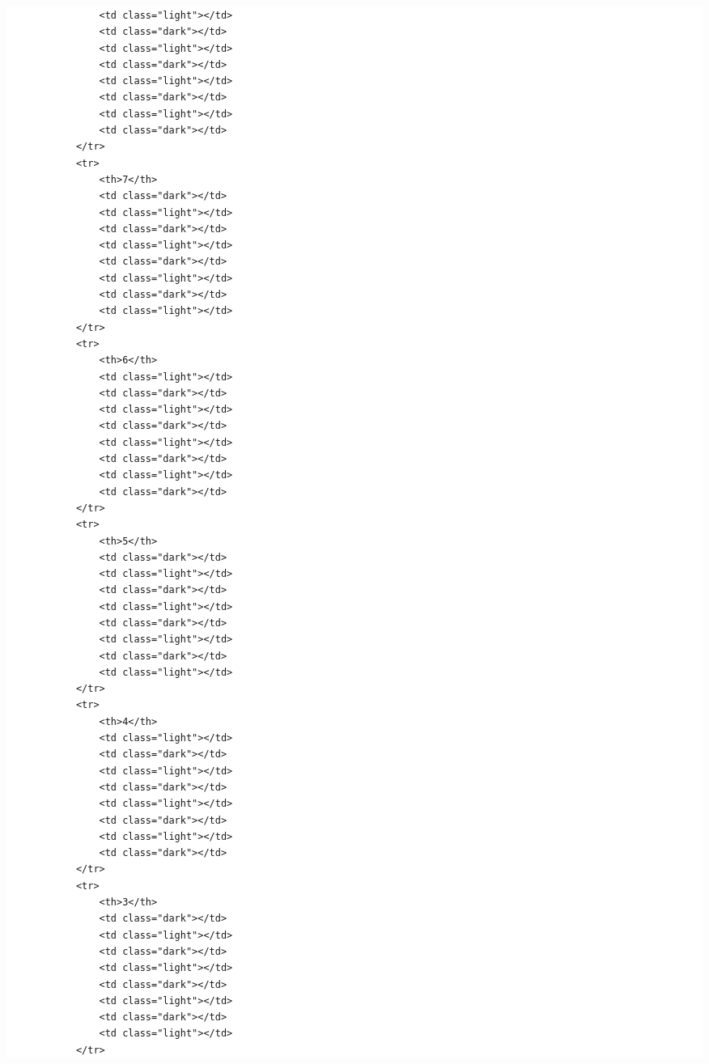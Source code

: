                     <td class="light"></td>
                    <td class="dark"></td>
                    <td class="light"></td>
                    <td class="dark"></td>
                    <td class="light"></td>
                    <td class="dark"></td>
                    <td class="light"></td>
                    <td class="dark"></td>
                </tr>
                <tr>
                    <th>7</th>
                    <td class="dark"></td>
                    <td class="light"></td>
                    <td class="dark"></td>
                    <td class="light"></td>
                    <td class="dark"></td>
                    <td class="light"></td>
                    <td class="dark"></td>
                    <td class="light"></td>
                </tr>
                <tr>
                    <th>6</th>
                    <td class="light"></td>
                    <td class="dark"></td>
                    <td class="light"></td>
                    <td class="dark"></td>
                    <td class="light"></td>
                    <td class="dark"></td>
                    <td class="light"></td>
                    <td class="dark"></td>
                </tr>
                <tr>
                    <th>5</th>
                    <td class="dark"></td>
                    <td class="light"></td>
                    <td class="dark"></td>
                    <td class="light"></td>
                    <td class="dark"></td>
                    <td class="light"></td>
                    <td class="dark"></td>
                    <td class="light"></td>
                </tr>
                <tr>
                    <th>4</th>
                    <td class="light"></td>
                    <td class="dark"></td>
                    <td class="light"></td>
                    <td class="dark"></td>
                    <td class="light"></td>
                    <td class="dark"></td>
                    <td class="light"></td>
                    <td class="dark"></td>
                </tr>
                <tr>
                    <th>3</th>
                    <td class="dark"></td>
                    <td class="light"></td>
                    <td class="dark"></td>
                    <td class="light"></td>
                    <td class="dark"></td>
                    <td class="light"></td>
                    <td class="dark"></td>
                    <td class="light"></td>
                </tr>